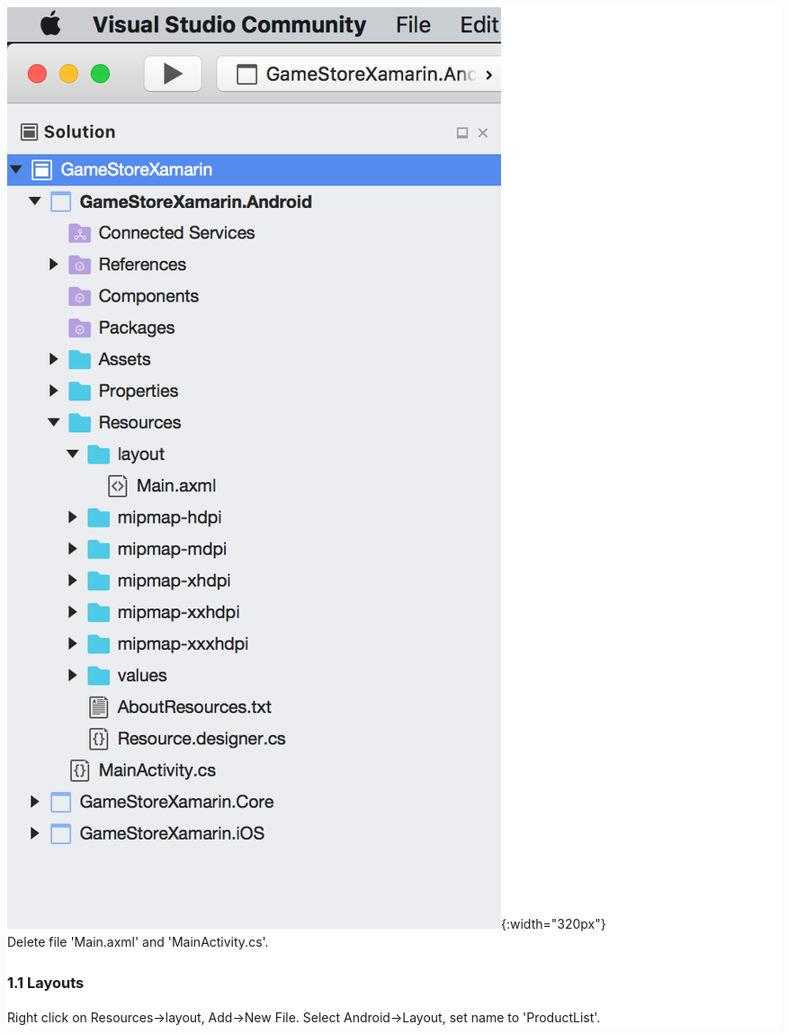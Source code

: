 ![MIME Type](/public/pics/2017-07-24/project_stucture.png){:width="320px"}  
Delete file 'Main.axml' and 'MainActivity.cs'.
### 1.1 Layouts
Right click on Resources->layout, Add->New File. Select Android->Layout, set name to 'ProductList'.